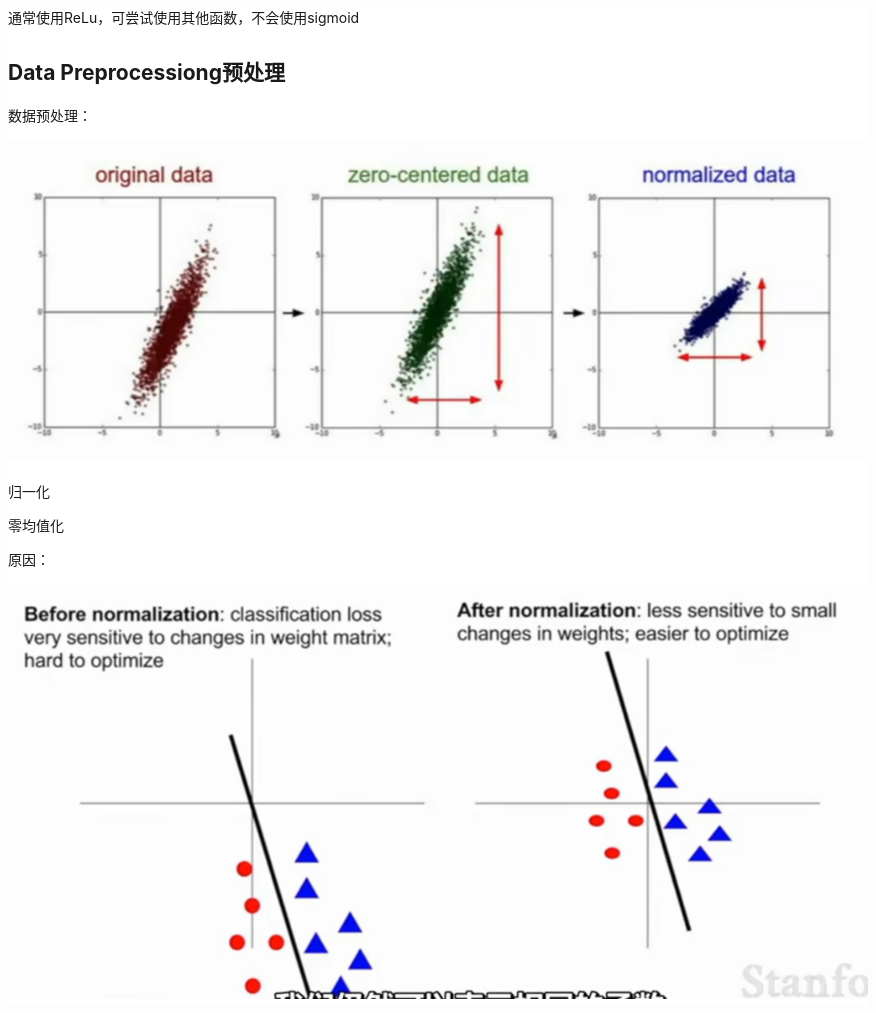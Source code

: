通常使用ReLu，可尝试使用其他函数，不会使用sigmoid

## Data Preprocessiong预处理

数据预处理：

![image-20231112165108086](./图片/image-20231112165108086.png)

 归一化

零均值化

原因：

![image-20231112165432892](./图片/image-20231112165432892.png)
